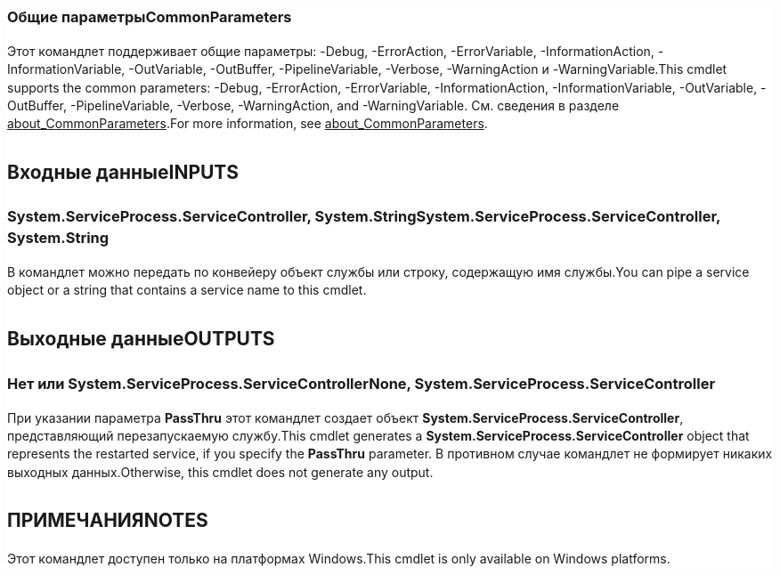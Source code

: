 ### <span data-ttu-id="04217-153">Общие параметры</span><span class="sxs-lookup"><span data-stu-id="04217-153">CommonParameters</span></span>

<span data-ttu-id="04217-154">Этот командлет поддерживает общие параметры: -Debug, -ErrorAction, -ErrorVariable, -InformationAction, -InformationVariable, -OutVariable, -OutBuffer, -PipelineVariable, -Verbose, -WarningAction и -WarningVariable.</span><span class="sxs-lookup"><span data-stu-id="04217-154">This cmdlet supports the common parameters: -Debug, -ErrorAction, -ErrorVariable, -InformationAction, -InformationVariable, -OutVariable, -OutBuffer, -PipelineVariable, -Verbose, -WarningAction, and -WarningVariable.</span></span> <span data-ttu-id="04217-155">См. сведения в разделе [about_CommonParameters](https://go.microsoft.com/fwlink/?LinkID=113216).</span><span class="sxs-lookup"><span data-stu-id="04217-155">For more information, see [about_CommonParameters](https://go.microsoft.com/fwlink/?LinkID=113216).</span></span>

## <span data-ttu-id="04217-156">Входные данные</span><span class="sxs-lookup"><span data-stu-id="04217-156">INPUTS</span></span>

### <span data-ttu-id="04217-157">System.ServiceProcess.ServiceController, System.String</span><span class="sxs-lookup"><span data-stu-id="04217-157">System.ServiceProcess.ServiceController, System.String</span></span>

<span data-ttu-id="04217-158">В командлет можно передать по конвейеру объект службы или строку, содержащую имя службы.</span><span class="sxs-lookup"><span data-stu-id="04217-158">You can pipe a service object or a string that contains a service name to this cmdlet.</span></span>

## <span data-ttu-id="04217-159">Выходные данные</span><span class="sxs-lookup"><span data-stu-id="04217-159">OUTPUTS</span></span>

### <span data-ttu-id="04217-160">Нет или System.ServiceProcess.ServiceController</span><span class="sxs-lookup"><span data-stu-id="04217-160">None, System.ServiceProcess.ServiceController</span></span>

<span data-ttu-id="04217-161">При указании параметра **PassThru** этот командлет создает объект **System.ServiceProcess.ServiceController**, представляющий перезапускаемую службу.</span><span class="sxs-lookup"><span data-stu-id="04217-161">This cmdlet generates a **System.ServiceProcess.ServiceController** object that represents the restarted service, if you specify the **PassThru** parameter.</span></span> <span data-ttu-id="04217-162">В противном случае командлет не формирует никаких выходных данных.</span><span class="sxs-lookup"><span data-stu-id="04217-162">Otherwise, this cmdlet does not generate any output.</span></span>

## <span data-ttu-id="04217-163">ПРИМЕЧАНИЯ</span><span class="sxs-lookup"><span data-stu-id="04217-163">NOTES</span></span>

<span data-ttu-id="04217-164">Этот командлет доступен только на платформах Windows.</span><span class="sxs-lookup"><span data-stu-id="04217-164">This cmdlet is only available on Windows platforms.</span></span>
